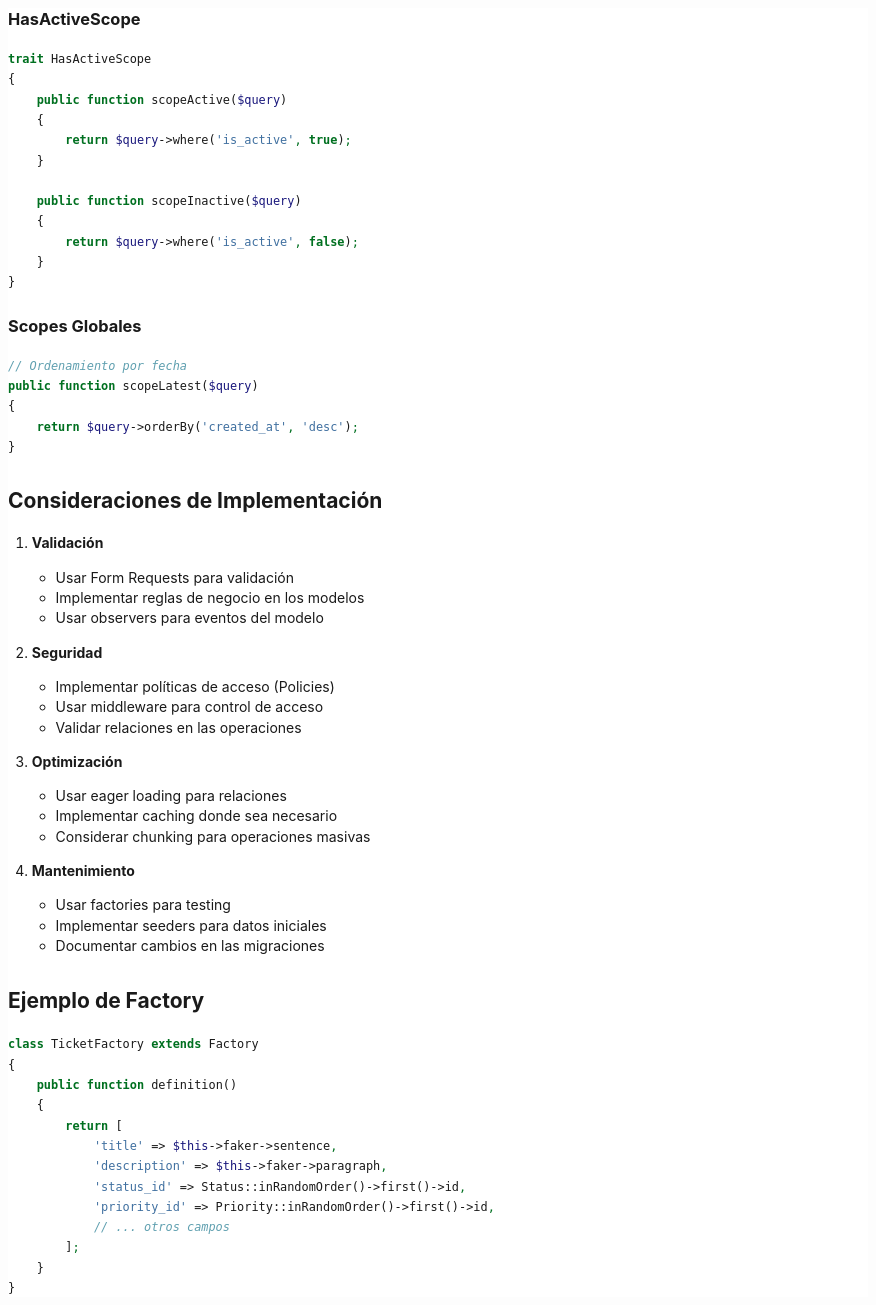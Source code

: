 ### HasActiveScope

```php
trait HasActiveScope
{
    public function scopeActive($query)
    {
        return $query->where('is_active', true);
    }

    public function scopeInactive($query)
    {
        return $query->where('is_active', false);
    }
}
```

### Scopes Globales

```php
// Ordenamiento por fecha
public function scopeLatest($query)
{
    return $query->orderBy('created_at', 'desc');
}
```

## Consideraciones de Implementación

1. **Validación**
   - Usar Form Requests para validación
   - Implementar reglas de negocio en los modelos
   - Usar observers para eventos del modelo

2. **Seguridad**
   - Implementar políticas de acceso (Policies)
   - Usar middleware para control de acceso
   - Validar relaciones en las operaciones

3. **Optimización**
   - Usar eager loading para relaciones
   - Implementar caching donde sea necesario
   - Considerar chunking para operaciones masivas

4. **Mantenimiento**
   - Usar factories para testing
   - Implementar seeders para datos iniciales
   - Documentar cambios en las migraciones

## Ejemplo de Factory

```php
class TicketFactory extends Factory
{
    public function definition()
    {
        return [
            'title' => $this->faker->sentence,
            'description' => $this->faker->paragraph,
            'status_id' => Status::inRandomOrder()->first()->id,
            'priority_id' => Priority::inRandomOrder()->first()->id,
            // ... otros campos
        ];
    }
}
```